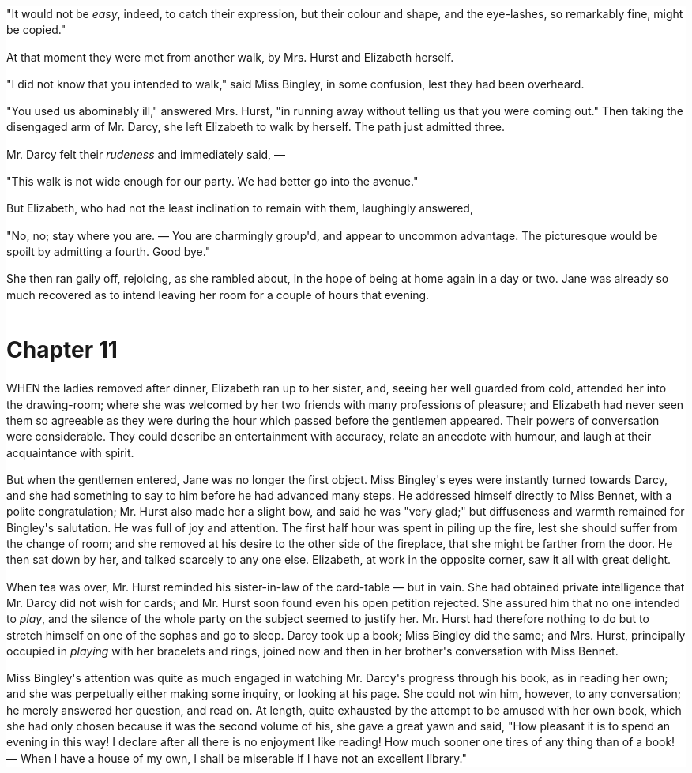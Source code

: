 "It would not be *easy*, indeed, to catch their expression, but their colour and shape, and the eye-lashes, so remarkably fine, might be copied."

At that moment they were met from another walk, by Mrs. Hurst and Elizabeth herself.

"I did not know that you intended to walk," said Miss Bingley, in some confusion, lest they had been overheard.

"You used us abominably ill," answered Mrs. Hurst, "in running away without telling us that you were coming out." Then taking the disengaged arm of Mr. Darcy, she left Elizabeth to walk by herself. The path just admitted three.

Mr. Darcy felt their *rudeness* and immediately said, —

"This walk is not wide enough for our party. We had better go into the avenue."

But Elizabeth, who had not the least inclination to remain with them, laughingly answered,

"No, no; stay where you are. — You are charmingly group'd, and appear to uncommon advantage. The picturesque would be spoilt by admitting a fourth. Good bye."

She then ran gaily off, rejoicing, as she rambled about, in the hope of being at home again in a day or two. Jane was already so much recovered as to intend leaving her room for a couple of hours that evening.





# Chapter 11



WHEN the ladies removed after dinner, Elizabeth ran up to her sister, and, seeing her well guarded from cold, attended her into the drawing-room; where she was welcomed by her two friends with many professions of pleasure; and Elizabeth had never seen them so agreeable as they were during the hour which passed before the gentlemen appeared. Their powers of conversation were considerable. They could describe an entertainment with accuracy, relate an anecdote with humour, and laugh at their acquaintance with spirit.

But when the gentlemen entered, Jane was no longer the first object. Miss Bingley's eyes were instantly turned towards Darcy, and she had something to say to him before he had advanced many steps. He addressed himself directly to Miss Bennet, with a polite congratulation; Mr. Hurst also made her a slight bow, and said he was "very glad;" but diffuseness and warmth remained for Bingley's salutation. He was full of joy and attention. The first half hour was spent in piling up the fire, lest she should suffer from the change of room; and she removed at his desire to the other side of the fireplace, that she might be farther from the door. He then sat down by her, and talked scarcely to any one else. Elizabeth, at work in the opposite corner, saw it all with great delight.

When tea was over, Mr. Hurst reminded his sister-in-law of the card-table — but in vain. She had obtained private intelligence that Mr. Darcy did not wish for cards; and Mr. Hurst soon found even his open petition rejected. She assured him that no one intended to *play*, and the silence of the whole party on the subject seemed to justify her. Mr. Hurst had therefore nothing to do but to stretch himself on one of the sophas and go to sleep. Darcy took up a book; Miss Bingley did the same; and Mrs. Hurst, principally occupied in *playing* with her bracelets and rings, joined now and then in her brother's conversation with Miss Bennet.

Miss Bingley's attention was quite as much engaged in watching Mr. Darcy's progress through his book, as in reading her own; and she was perpetually either making some inquiry, or looking at his page. She could not win him, however, to any conversation; he merely answered her question, and read on. At length, quite exhausted by the attempt to be amused with her own book, which she had only chosen because it was the second volume of his, she gave a great yawn and said, "How pleasant it is to spend an evening in this way! I declare after all there is no enjoyment like reading! How much sooner one tires of any thing than of a book! — When I have a house of my own, I shall be miserable if I have not an excellent library."
